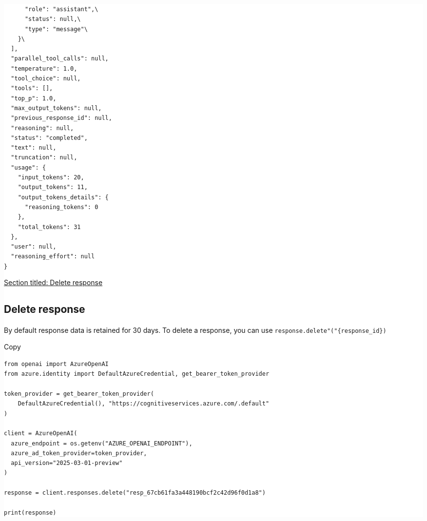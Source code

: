 ```lang-json
      "role": "assistant",\
      "status": null,\
      "type": "message"\
    }\
  ],
  "parallel_tool_calls": null,
  "temperature": 1.0,
  "tool_choice": null,
  "tools": [],
  "top_p": 1.0,
  "max_output_tokens": null,
  "previous_response_id": null,
  "reasoning": null,
  "status": "completed",
  "text": null,
  "truncation": null,
  "usage": {
    "input_tokens": 20,
    "output_tokens": 11,
    "output_tokens_details": {
      "reasoning_tokens": 0
    },
    "total_tokens": 31
  },
  "user": null,
  "reasoning_effort": null
}

```

[Section titled: Delete response](https://learn.microsoft.com/en-us/azure/ai-services/openai/how-to/responses?tabs=python-key#delete-response)

## Delete response

By default response data is retained for 30 days. To delete a response, you can use `response.delete"("{response_id})`

Copy

```lang-python
from openai import AzureOpenAI
from azure.identity import DefaultAzureCredential, get_bearer_token_provider

token_provider = get_bearer_token_provider(
    DefaultAzureCredential(), "https://cognitiveservices.azure.com/.default"
)

client = AzureOpenAI(
  azure_endpoint = os.getenv("AZURE_OPENAI_ENDPOINT"),
  azure_ad_token_provider=token_provider,
  api_version="2025-03-01-preview"
)

response = client.responses.delete("resp_67cb61fa3a448190bcf2c42d96f0d1a8")

print(response)

```
